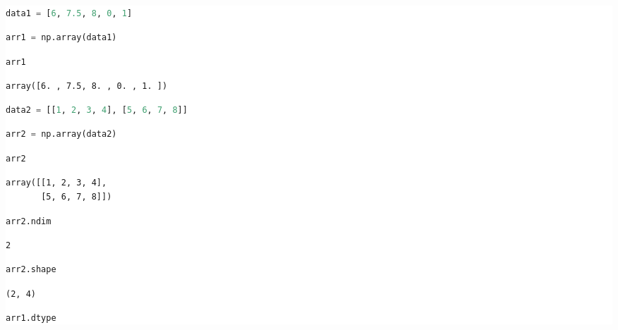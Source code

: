 ```python
data1 = [6, 7.5, 8, 0, 1]
```


```python
arr1 = np.array(data1)
```


```python
arr1
```




    array([6. , 7.5, 8. , 0. , 1. ])




```python
data2 = [[1, 2, 3, 4], [5, 6, 7, 8]]
```


```python
arr2 = np.array(data2)
```


```python
arr2
```




    array([[1, 2, 3, 4],
           [5, 6, 7, 8]])




```python
arr2.ndim
```




    2




```python
arr2.shape
```




    (2, 4)




```python
arr1.dtype
```
